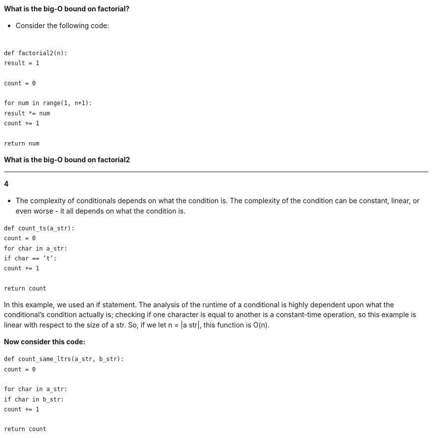 **What is the big-O bound on factorial?**

* Consider the following code:

```

def factorial2(n):
result = 1

count = 0

for num in range(1, n+1):
result *= num
count += 1

return num

```

**What is the big-O bound on factorial2**

---

**4**

* The complexity of conditionals depends on what the condition is. The complexity
    of the condition can be constant, linear, or even worse - it all depends on what the
    condition is.

```
def count_ts(a_str):
count = 0
for char in a_str:
if char == ’t’:
count += 1

return count
```
In this example, we used an if statement. The analysis of the runtime of a conditional is highly dependent upon what the conditional’s condition actually is; checking if one character is equal to another is a constant-time operation, so this example is linear with respect to the size of a str. So, if we let n = |a str|, this function is O(n).

**Now consider this code:**

```
def count_same_ltrs(a_str, b_str):
count = 0

for char in a_str:
if char in b_str:
count += 1

return count

```
